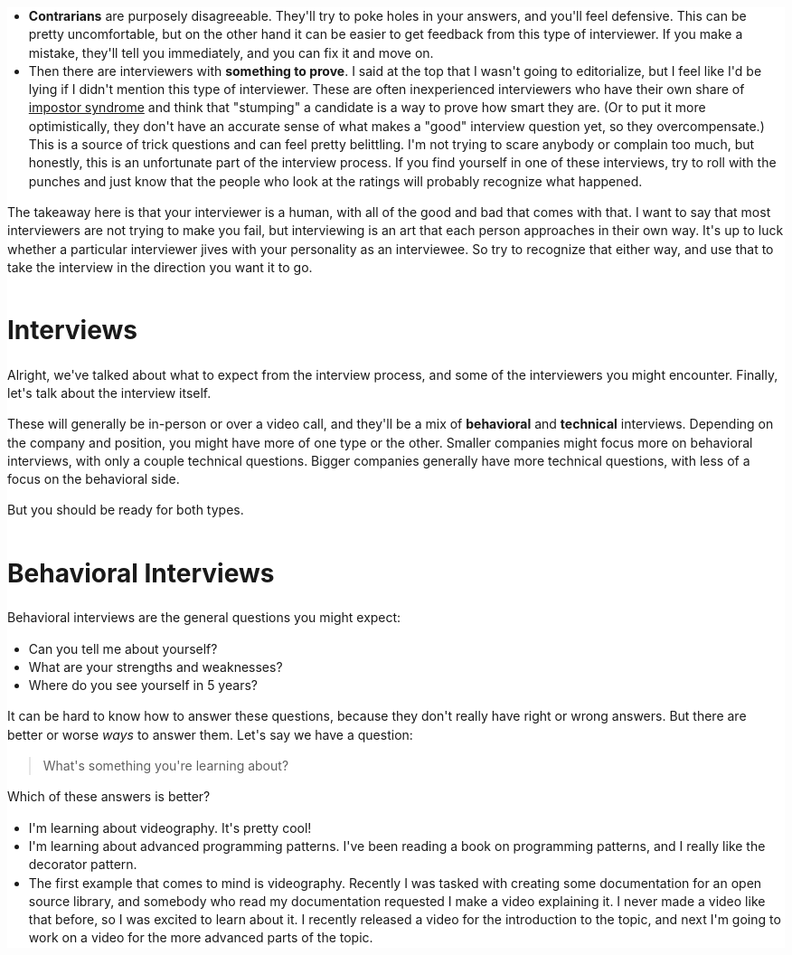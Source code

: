 - **Contrarians** are purposely disagreeable. They'll try to poke holes in your answers, and you'll feel defensive. This can be pretty uncomfortable, but on the other hand it can be easier to get feedback from this type of interviewer. If you make a mistake, they'll tell you immediately, and you can fix it and move on.
- Then there are interviewers with **something to prove**. I said at the top that I wasn't going to editorialize, but I feel like I'd be lying if I didn't mention this type of interviewer. These are often inexperienced interviewers who have their own share of [impostor syndrome](https://en.wikipedia.org/wiki/Impostor_syndrome) and think that "stumping" a candidate is a way to prove how smart they are. (Or to put it more optimistically, they don't have an accurate sense of what makes a "good" interview question yet, so they overcompensate.) This is a source of trick questions and can feel pretty belittling. I'm not trying to scare anybody or complain too much, but honestly, this is an unfortunate part of the interview process. If you find yourself in one of these interviews, try to roll with the punches and just know that the people who look at the ratings will probably recognize what happened.

The takeaway here is that your interviewer is a human, with all of the good and bad that comes with that. I want to say that most interviewers are not trying to make you fail, but interviewing is an art that each person approaches in their own way. It's up to luck whether a particular interviewer jives with your personality as an interviewee. So try to recognize that either way, and use that to take the interview in the direction you want it to go.

# Interviews

Alright, we've talked about what to expect from the interview process, and some of the interviewers you might encounter. Finally, let's talk about the interview itself.

These will generally be in-person or over a video call, and they'll be a mix of **behavioral** and **technical** interviews. Depending on the company and position, you might have more of one type or the other. Smaller companies might focus more on behavioral interviews, with only a couple technical questions. Bigger companies generally have more technical questions, with less of a focus on the behavioral side.

But you should be ready for both types.

# Behavioral Interviews

Behavioral interviews are the general questions you might expect:

- Can you tell me about yourself?
- What are your strengths and weaknesses?
- Where do you see yourself in 5 years?

It can be hard to know how to answer these questions, because they don't really have right or wrong answers. But there are better or worse *ways* to answer them. Let's say we have a question:

> What's something you're learning about?

Which of these answers is better?

- I'm learning about videography. It's pretty cool!
- I'm learning about advanced programming patterns. I've been reading a book on programming patterns, and I really like the decorator pattern.
- The first example that comes to mind is videography. Recently I was tasked with creating some documentation for an open source library, and somebody who read my documentation requested I make a video explaining it. I never made a video like that before, so I was excited to learn about it. I recently released a video for the introduction to the topic, and next I'm going to work on a video for the more advanced parts of the topic.
